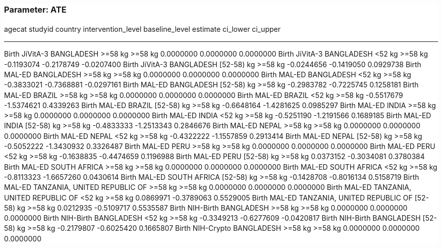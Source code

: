 
### Parameter: ATE


agecat      studyid          country                        intervention_level   baseline_level      estimate     ci_lower     ci_upper
----------  ---------------  -----------------------------  -------------------  ---------------  -----------  -----------  -----------
Birth       JiVitA-3         BANGLADESH                     >=58 kg              >=58 kg            0.0000000    0.0000000    0.0000000
Birth       JiVitA-3         BANGLADESH                     <52 kg               >=58 kg           -0.1193074   -0.2178749   -0.0207400
Birth       JiVitA-3         BANGLADESH                     [52-58) kg           >=58 kg           -0.0244656   -0.1419050    0.0929738
Birth       MAL-ED           BANGLADESH                     >=58 kg              >=58 kg            0.0000000    0.0000000    0.0000000
Birth       MAL-ED           BANGLADESH                     <52 kg               >=58 kg           -0.3833021   -0.7368881   -0.0297161
Birth       MAL-ED           BANGLADESH                     [52-58) kg           >=58 kg           -0.2983782   -0.7225745    0.1258181
Birth       MAL-ED           BRAZIL                         >=58 kg              >=58 kg            0.0000000    0.0000000    0.0000000
Birth       MAL-ED           BRAZIL                         <52 kg               >=58 kg           -0.5517679   -1.5374621    0.4339263
Birth       MAL-ED           BRAZIL                         [52-58) kg           >=58 kg           -0.6648164   -1.4281625    0.0985297
Birth       MAL-ED           INDIA                          >=58 kg              >=58 kg            0.0000000    0.0000000    0.0000000
Birth       MAL-ED           INDIA                          <52 kg               >=58 kg           -0.5251190   -1.2191566    0.1689185
Birth       MAL-ED           INDIA                          [52-58) kg           >=58 kg           -0.4833333   -1.2513343    0.2846676
Birth       MAL-ED           NEPAL                          >=58 kg              >=58 kg            0.0000000    0.0000000    0.0000000
Birth       MAL-ED           NEPAL                          <52 kg               >=58 kg           -0.4322222   -1.1557859    0.2913414
Birth       MAL-ED           NEPAL                          [52-58) kg           >=58 kg           -0.5052222   -1.3430932    0.3326487
Birth       MAL-ED           PERU                           >=58 kg              >=58 kg            0.0000000    0.0000000    0.0000000
Birth       MAL-ED           PERU                           <52 kg               >=58 kg           -0.1638835   -0.4474659    0.1196988
Birth       MAL-ED           PERU                           [52-58) kg           >=58 kg            0.0373152   -0.3034081    0.3780384
Birth       MAL-ED           SOUTH AFRICA                   >=58 kg              >=58 kg            0.0000000    0.0000000    0.0000000
Birth       MAL-ED           SOUTH AFRICA                   <52 kg               >=58 kg           -0.8113323   -1.6657260    0.0430614
Birth       MAL-ED           SOUTH AFRICA                   [52-58) kg           >=58 kg           -0.1428708   -0.8016134    0.5158719
Birth       MAL-ED           TANZANIA, UNITED REPUBLIC OF   >=58 kg              >=58 kg            0.0000000    0.0000000    0.0000000
Birth       MAL-ED           TANZANIA, UNITED REPUBLIC OF   <52 kg               >=58 kg            0.0869971   -0.3789063    0.5529005
Birth       MAL-ED           TANZANIA, UNITED REPUBLIC OF   [52-58) kg           >=58 kg            0.0212935   -0.5109717    0.5535587
Birth       NIH-Birth        BANGLADESH                     >=58 kg              >=58 kg            0.0000000    0.0000000    0.0000000
Birth       NIH-Birth        BANGLADESH                     <52 kg               >=58 kg           -0.3349213   -0.6277609   -0.0420817
Birth       NIH-Birth        BANGLADESH                     [52-58) kg           >=58 kg           -0.2179807   -0.6025420    0.1665807
Birth       NIH-Crypto       BANGLADESH                     >=58 kg              >=58 kg            0.0000000    0.0000000    0.0000000